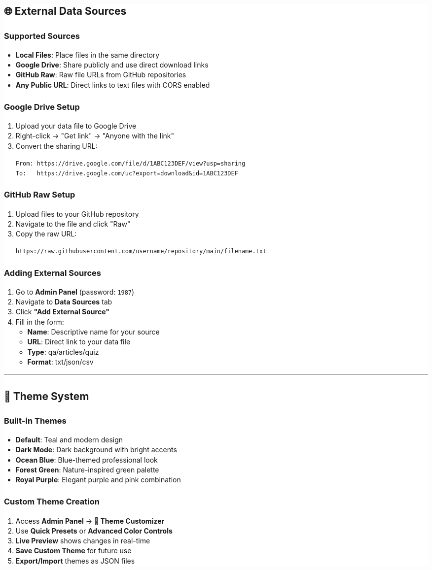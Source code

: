 
## 🌐 External Data Sources

### **Supported Sources**
- **Local Files**: Place files in the same directory
- **Google Drive**: Share publicly and use direct download links
- **GitHub Raw**: Raw file URLs from GitHub repositories
- **Any Public URL**: Direct links to text files with CORS enabled

### **Google Drive Setup**
1. Upload your data file to Google Drive
2. Right-click → "Get link" → "Anyone with the link"
3. Convert the sharing URL:
   ```
   From: https://drive.google.com/file/d/1ABC123DEF/view?usp=sharing
   To:   https://drive.google.com/uc?export=download&id=1ABC123DEF
   ```

### **GitHub Raw Setup**
1. Upload files to your GitHub repository
2. Navigate to the file and click "Raw"
3. Copy the raw URL:
   ```
   https://raw.githubusercontent.com/username/repository/main/filename.txt
   ```

### **Adding External Sources**
1. Go to **Admin Panel** (password: `1987`)
2. Navigate to **Data Sources** tab
3. Click **"Add External Source"**
4. Fill in the form:
   - **Name**: Descriptive name for your source
   - **URL**: Direct link to your data file
   - **Type**: qa/articles/quiz
   - **Format**: txt/json/csv

---

## 🎨 Theme System

### **Built-in Themes**
- **Default**: Teal and modern design
- **Dark Mode**: Dark background with bright accents
- **Ocean Blue**: Blue-themed professional look
- **Forest Green**: Nature-inspired green palette
- **Royal Purple**: Elegant purple and pink combination

### **Custom Theme Creation**
1. Access **Admin Panel** → **🎨 Theme Customizer**
2. Use **Quick Presets** or **Advanced Color Controls**
3. **Live Preview** shows changes in real-time
4. **Save Custom Theme** for future use
5. **Export/Import** themes as JSON files
